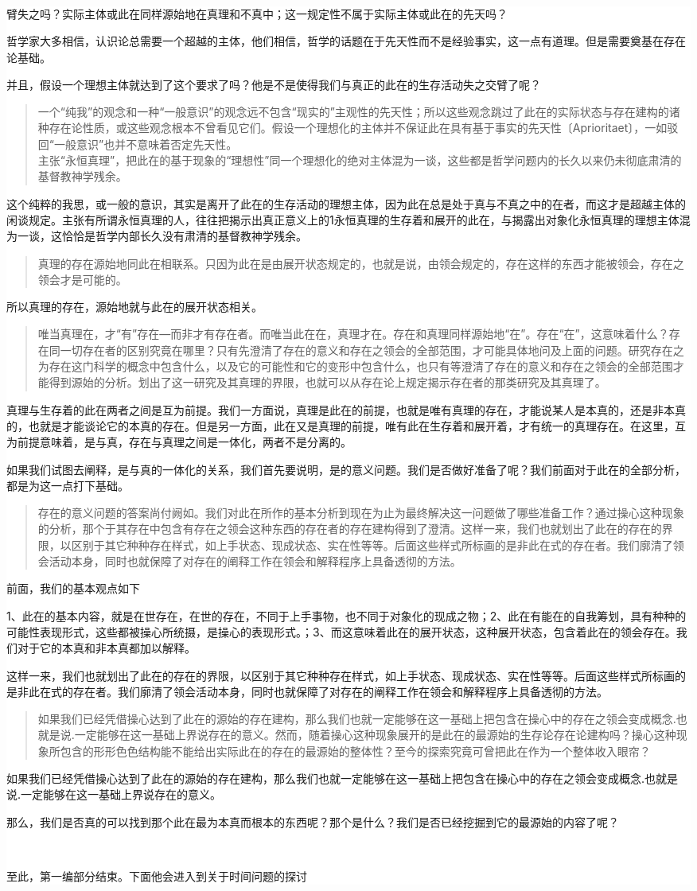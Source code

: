 臂失之吗？实际主体或此在同样源始地在真理和不真中；这一规定性不属于实际主体或此在的先天吗？</blockquote><p data-pid="0c29Ny4b">哲学家大多相信，认识论总需要一个超越的主体，他们相信，哲学的话题在于先天性而不是经验事实，这一点有道理。但是需要奠基在存在论基础。</p><p data-pid="t76PXu4P">并且，假设一个理想主体就达到了这个要求了吗？他是不是使得我们与真正的此在的生存活动失之交臂了呢？</p><blockquote data-pid="cAymlxxG">一个“纯我”的观念和一种“一般意识”的观念远不包含“现实的”主观性的先天性；所以这些观念跳过了此在的实际状态与存在建构的诸种存在论性质，或这些观念根本不曾看见它们。假设一个理想化的主体并不保证此在具有基于事实的先天性〔Aprioritaet〕，一如驳回“一般意识”也并不意味着否定先天性。<br>主张“永恒真理”，把此在的基于现象的“理想性”同一个理想化的绝对主体混为一谈，这些都是哲学问题内的长久以来仍未彻底肃清的基督教神学残余。</blockquote><p data-pid="kcsqGHkU">这个纯粹的我思，或一般的意识，其实是离开了此在的生存活动的理想主体，因为此在总是处于真与不真之中的在者，而这才是超越主体的闲谈规定。主张有所谓永恒真理的人，往往把揭示出真正意义上的1永恒真理的生存着和展开的此在，与揭露出对象化永恒真理的理想主体混为一谈，这恰恰是哲学内部长久没有肃清的基督教神学残余。</p><blockquote data-pid="5KnPiv7X">真理的存在源始地同此在相联系。只因为此在是由展开状态规定的，也就是说，由领会规定的，存在这样的东西才能被领会，存在之领会才是可能的。</blockquote><p data-pid="91u61ZIT">所以真理的存在，源始地就与此在的展开状态相关。</p><blockquote data-pid="N177R5ln">唯当真理在，才“有”存在—而非才有存在者。而唯当此在在，真理才在。存在和真理同样源始地“在”。存在“在”，这意味着什么？存在同一切存在者的区别究竟在哪里？只有先澄清了存在的意义和存在之领会的全部范围，才可能具体地问及上面的问题。研究存在之为存在这门科学的概念中包含什么，以及它的可能性和它的变形中包含什么，也只有等澄清了存在的意义和存在之领会的全部范围才能得到源始的分析。划出了这一研究及其真理的界限，也就可以从存在论上规定揭示存在者的那类研究及其真理了。</blockquote><p data-pid="7Z5wbtWY">真理与生存着的此在两者之间是互为前提。我们一方面说，真理是此在的前提，也就是唯有真理的存在，才能说某人是本真的，还是非本真的，也就是才能谈论它的本真的存在。但是另一方面，此在又是真理的前提，唯有此在生存着和展开着，才有统一的真理存在。在这里，互为前提意味着，是与真，存在与真理之间是一体化，两者不是分离的。</p><p data-pid="A1QG9zeS">如果我们试图去阐释，是与真的一体化的关系，我们首先要说明，是的意义问题。我们是否做好准备了呢？我们前面对于此在的全部分析，都是为这一点打下基础。</p><blockquote data-pid="W_W2HGVE">存在的意义问题的答案尚付阙如。我们对此在所作的基本分析到现在为止为最终解决这一问题做了哪些准备工作？通过操心这种现象的分析，那个于其存在中包含有存在之领会这种东西的存在者的存在建构得到了澄清。这样一来，我们也就划出了此在的存在的界限，以区别于其它种种存在样式，如上手状态、现成状态、实在性等等。后面这些样式所标画的是非此在式的存在者。我们廓清了领会活动本身，同时也就保障了对存在的阐释工作在领会和解释程序上具备透彻的方法。</blockquote><p data-pid="PkpTjDV3">前面，我们的基本观点如下</p><p data-pid="Nn0caMkq">1、此在的基本内容，就是在世存在，在世的存在，不同于上手事物，也不同于对象化的现成之物；2、此在有能在的自我筹划，具有种种的可能性表现形式，这些都被操心所统摄，是操心的表现形式。；3、而这意味着此在的展开状态，这种展开状态，包含着此在的领会存在。我们对于它的本真和非本真都加以解释。</p><p data-pid="DW9hne2e">这样一来，我们也就划出了此在的存在的界限，以区别于其它种种存在样式，如上手状态、现成状态、实在性等等。后面这些样式所标画的是非此在式的存在者。我们廓清了领会活动本身，同时也就保障了对存在的阐释工作在领会和解释程序上具备透彻的方法。</p><blockquote data-pid="8iL723d5">如果我们已经凭借操心达到了此在的源始的存在建构，那么我们也就一定能够在这一基础上把包含在操心中的存在之领会变成概念.也就是说.一定能够在这一基础上界说存在的意义。然而，随着操心这种现象展开的是此在的最源始的生存论存在论建构吗？操心这种现象所包含的形形色色结构能不能给出实际此在的存在的最源始的整体性？至今的探索究竟可曾把此在作为一个整体收入眼帘？</blockquote><p data-pid="Y_cUGuvw">如果我们已经凭借操心达到了此在的源始的存在建构，那么我们也就一定能够在这一基础上把包含在操心中的存在之领会变成概念.也就是说.一定能够在这一基础上界说存在的意义。</p><p data-pid="ga7uRkQi">那么，我们是否真的可以找到那个此在最为本真而根本的东西呢？那个是什么？我们是否已经挖掘到它的最源始的内容了呢？</p><p><br></p><p data-pid="92h2qMiD">至此，第一编部分结束。下面他会进入到关于时间问题的探讨</p>